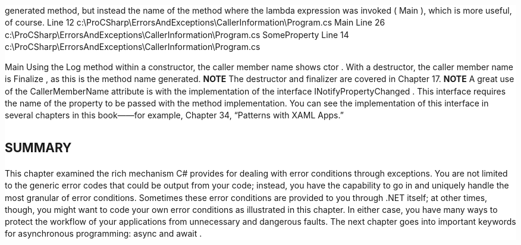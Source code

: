 generated method, but instead the name of the method where the
lambda expression was invoked ( Main ), which is more useful, of
course.
Line 12
c:\ProCSharp\ErrorsAndExceptions\CallerInformation\Program.cs
Main
Line 26
c:\ProCSharp\ErrorsAndExceptions\CallerInformation\Program.cs
SomeProperty
Line 14
c:\ProCSharp\ErrorsAndExceptions\CallerInformation\Program.cs


Main
Using the Log method within a constructor, the caller member name
shows ctor . With a destructor, the caller member name is Finalize , as
this is the method name generated.
**NOTE**
The destructor and finalizer are covered in Chapter 17.
**NOTE**
A great use of the CallerMemberName attribute is with the
implementation of the interface INotifyPropertyChanged . This
interface requires the name of the property to be passed with the
method implementation. You can see the implementation of this
interface in several chapters in this book——for example, Chapter
34, “Patterns with XAML Apps.”


## SUMMARY
This chapter examined the rich mechanism C# provides for dealing
with error conditions through exceptions. You are not limited to the
generic error codes that could be output from your code; instead, you
have the capability to go in and uniquely handle the most granular of
error conditions. Sometimes these error conditions are provided to
you through .NET itself; at other times, though, you might want to
code your own error conditions as illustrated in this chapter. In either
case, you have many ways to protect the workflow of your applications
from unnecessary and dangerous faults.
The next chapter goes into important keywords for asynchronous
programming: async and await .